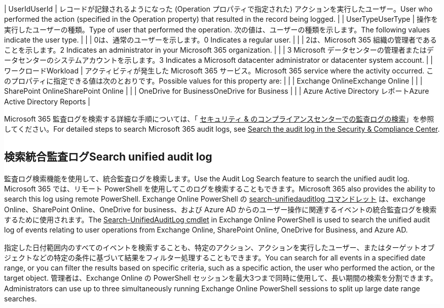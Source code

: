 | <span data-ttu-id="9f554-156">UserId</span><span class="sxs-lookup"><span data-stu-id="9f554-156">UserId</span></span> | <span data-ttu-id="9f554-157">レコードが記録されるようになった (Operation プロパティで指定された) アクションを実行したユーザー。</span><span class="sxs-lookup"><span data-stu-id="9f554-157">User who performed the action (specified in the Operation property) that resulted in the record being logged.</span></span> |
| <span data-ttu-id="9f554-158">UserType</span><span class="sxs-lookup"><span data-stu-id="9f554-158">UserType</span></span> | <span data-ttu-id="9f554-159">操作を実行したユーザーの種類。</span><span class="sxs-lookup"><span data-stu-id="9f554-159">Type of user that performed the operation.</span></span> <span data-ttu-id="9f554-160">次の値は、ユーザーの種類を示します。</span><span class="sxs-lookup"><span data-stu-id="9f554-160">The following values indicate the user type.</span></span> |
|  | <span data-ttu-id="9f554-161">0は、通常のユーザーを示します。</span><span class="sxs-lookup"><span data-stu-id="9f554-161">0   Indicates a regular user.</span></span> |
|  | <span data-ttu-id="9f554-162">2は、Microsoft 365 組織の管理者であることを示します。</span><span class="sxs-lookup"><span data-stu-id="9f554-162">2   Indicates an administrator in your Microsoft 365 organization.</span></span> |
|  | <span data-ttu-id="9f554-163">3 Microsoft データセンターの管理者またはデータセンターのシステムアカウントを示します。</span><span class="sxs-lookup"><span data-stu-id="9f554-163">3   Indicates a Microsoft datacenter administrator or datacenter system account.</span></span> |
| <span data-ttu-id="9f554-164">ワークロード</span><span class="sxs-lookup"><span data-stu-id="9f554-164">Workload</span></span> | <span data-ttu-id="9f554-165">アクティビティが発生した Microsoft 365 サービス。</span><span class="sxs-lookup"><span data-stu-id="9f554-165">Microsoft 365 service where the activity occurred.</span></span> <span data-ttu-id="9f554-166">このプロパティに指定できる値は次のとおりです。</span><span class="sxs-lookup"><span data-stu-id="9f554-166">Possible values for this property are:</span></span> |
|  | <span data-ttu-id="9f554-167">Exchange Online</span><span class="sxs-lookup"><span data-stu-id="9f554-167">Exchange Online</span></span> |
|  | <span data-ttu-id="9f554-168">SharePoint Online</span><span class="sxs-lookup"><span data-stu-id="9f554-168">SharePoint Online</span></span> |
|  | <span data-ttu-id="9f554-169">OneDrive for Business</span><span class="sxs-lookup"><span data-stu-id="9f554-169">OneDrive for Business</span></span> |
|  | <span data-ttu-id="9f554-170">Azure Active Directory レポート</span><span class="sxs-lookup"><span data-stu-id="9f554-170">Azure Active Directory Reports</span></span> |

<span data-ttu-id="9f554-171">Microsoft 365 監査ログを検索する詳細な手順については、「 [セキュリティ & のコンプライアンスセンターでの監査ログの検索](https://docs.microsoft.com/microsoft-365/compliance/search-the-audit-log-in-security-and-compliance)」を参照してください。</span><span class="sxs-lookup"><span data-stu-id="9f554-171">For detailed steps to search Microsoft 365 audit logs, see [Search the audit log in the Security & Compliance Center](https://docs.microsoft.com/microsoft-365/compliance/search-the-audit-log-in-security-and-compliance).</span></span>

## <a name="search-unified-audit-log"></a><span data-ttu-id="9f554-172">検索統合監査ログ</span><span class="sxs-lookup"><span data-stu-id="9f554-172">Search unified audit log</span></span>

<span data-ttu-id="9f554-173">監査ログ検索機能を使用して、統合監査ログを検索します。</span><span class="sxs-lookup"><span data-stu-id="9f554-173">Use the Audit Log Search feature to search the unified audit log.</span></span> <span data-ttu-id="9f554-174">Microsoft 365 では、リモート PowerShell を使用してこのログを検索することもできます。</span><span class="sxs-lookup"><span data-stu-id="9f554-174">Microsoft 365 also provides the ability to search this log using remote PowerShell.</span></span> <span data-ttu-id="9f554-175">Exchange Online PowerShell の [search-unifiedauditlog コマンドレット](https://docs.microsoft.com/powershell/module/exchange/search-unifiedauditlog) は、exchange Online、SharePoint Online、OneDrive for business、および Azure AD からのユーザー操作に関連するイベントの統合監査ログを検索するために使用されます。</span><span class="sxs-lookup"><span data-stu-id="9f554-175">The [Search-UnifiedAuditLog cmdlet](https://docs.microsoft.com/powershell/module/exchange/search-unifiedauditlog) in Exchange Online PowerShell is used to search the unified audit log of events relating to user operations from Exchange Online, SharePoint Online, OneDrive for Business, and Azure AD.</span></span>

<span data-ttu-id="9f554-176">指定した日付範囲内のすべてのイベントを検索することも、特定のアクション、アクションを実行したユーザー、またはターゲットオブジェクトなどの特定の条件に基づいて結果をフィルター処理することもできます。</span><span class="sxs-lookup"><span data-stu-id="9f554-176">You can search for all events in a specified date range, or you can filter the results based on specific criteria, such as a specific action, the user who performed the action, or the target object.</span></span> <span data-ttu-id="9f554-177">管理者は、Exchange Online の PowerShell セッションを最大3つまで同時に使用して、長い期間の検索を分割できます。</span><span class="sxs-lookup"><span data-stu-id="9f554-177">Administrators can use up to three simultaneously running Exchange Online PowerShell sessions to split up large date range searches.</span></span>